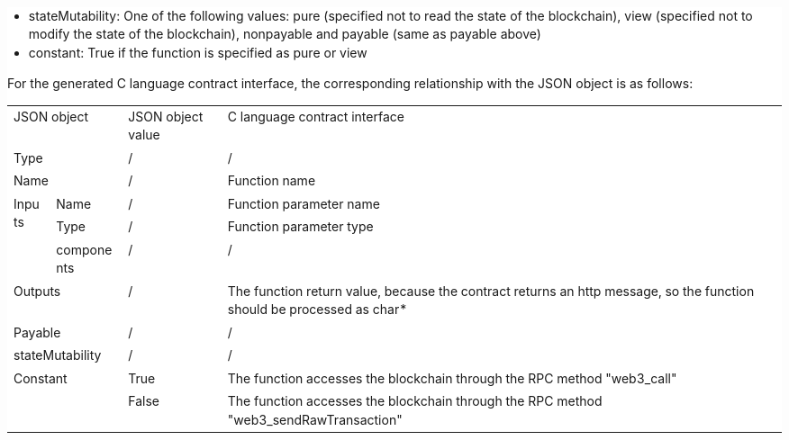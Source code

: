 + stateMutability: One of the following values: pure (specified not to read the state of the blockchain), view (specified not to modify the state of the blockchain), nonpayable and payable (same as payable above)
+ constant: True if the function is specified as pure or view  

For the generated C language contract interface, the corresponding relationship with the JSON object is as follows:
<table>
    <tr>
        <td colspan="2">JSON object</td>
        <td>JSON object value</td>
        <td>C language contract interface</td>
    </tr>
    <tr>
        <td colspan="2">Type</td>
        <td>/</td>
        <td>/</td>
    </tr>
    <tr>
        <td colspan="2">Name</td>
        <td>/</td>
        <td>Function name</td>
    </tr>
    <tr>
        <td rowspan="3">Inputs</td>
        <td>Name</td>
        <td>/</td>
        <td>Function parameter name</td>
    </tr>
     <tr>
        <td>Type</td>
        <td>/</td>
        <td>Function parameter type</td>
    </tr>
     <tr>
        <td>components</td>
        <td>/</td>
        <td>/</td>
    </tr>
      <tr>
        <td colspan="2">Outputs</td>
        <td>/</td>
        <td>The function return value, because the contract returns an http message, so the function should be processed as char*</td>
    </tr>
     <tr>
        <td colspan="2">Payable</td>
        <td>/</td>
        <td>/</td>
    </tr>
     <tr>
        <td colspan="2">stateMutability</td>
        <td>/</td>
        <td>/</td>
    </tr>
    <tr>
        <td colspan="2" rowspan="2">Constant</td>
        <td>True</td>
        <td>The function accesses the blockchain through the RPC method "web3_call"</td>
    </tr>
    <tr>
        <td>False</td>
        <td>The function accesses the blockchain through the RPC method "web3_sendRawTransaction"</td>
    </tr>